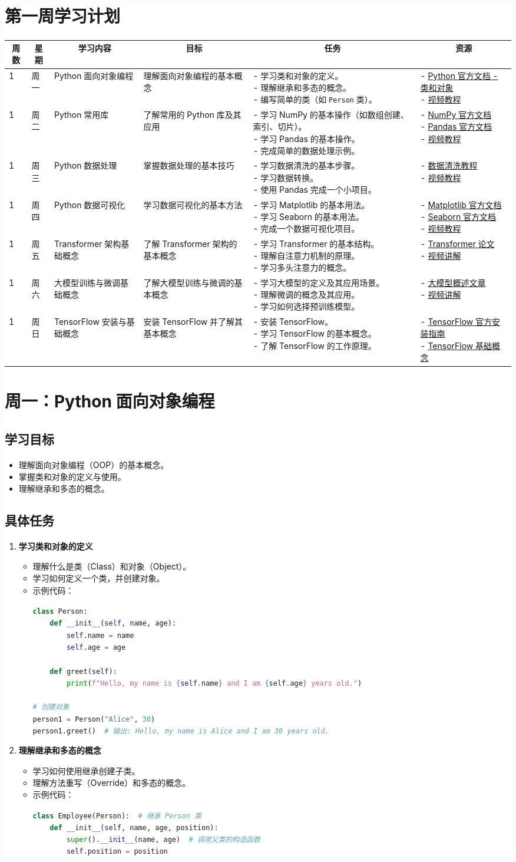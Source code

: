 # 第一周学习计划

| 周数 | 星期 | 学习内容                     | 目标                                       | 任务                                                                                          | 资源                                                                                                  |
|------|------|------------------------------|-------------------------------------------|-----------------------------------------------------------------------------------------------|-------------------------------------------------------------------------------------------------------|
| 1    | 周一 | Python 面向对象编程         | 理解面向对象编程的基本概念               | - 学习类和对象的定义。<br>- 理解继承和多态的概念。<br>- 编写简单的类（如 `Person` 类）。  | - [Python 官方文档 - 类和对象](https://docs.python.org/3/tutorial/classes.html) <br> - [视频教程](https://www.bilibili.com/video/BV1Z4411f7hD) |
| 1    | 周二 | Python 常用库               | 了解常用的 Python 库及其应用              | - 学习 NumPy 的基本操作（如数组创建、索引、切片）。<br>- 学习 Pandas 的基本操作。<br>- 完成简单的数据处理示例。 | - [NumPy 官方文档](https://numpy.org/doc/stable/) <br> - [Pandas 官方文档](https://pandas.pydata.org/docs/) <br> - [视频教程](https://www.bilibili.com/video/BV1h4411f7hD) |
| 1    | 周三 | Python 数据处理             | 掌握数据处理的基本技巧                   | - 学习数据清洗的基本步骤。<br>- 学习数据转换。<br>- 使用 Pandas 完成一个小项目。          | - [数据清洗教程](https://towardsdatascience.com/data-cleaning-in-python-using-pandas-5c0c8c5c5c8f) <br> - [视频教程](https://www.bilibili.com/video/BV1g4411f7hD) |
| 1    | 周四 | Python 数据可视化           | 学习数据可视化的基本方法                 | - 学习 Matplotlib 的基本用法。<br>- 学习 Seaborn 的基本用法。<br>- 完成一个数据可视化项目。 | - [Matplotlib 官方文档](https://matplotlib.org/stable/contents.html) <br> - [Seaborn 官方文档](https://seaborn.pydata.org/) <br> - [视频教程](https://www.bilibili.com/video/BV1K4411f7hD) |
| 1    | 周五 | Transformer 架构基础概念    | 了解 Transformer 架构的基本概念          | - 学习 Transformer 的基本结构。<br>- 理解自注意力机制的原理。<br>- 学习多头注意力的概念。 | - [Transformer 论文](https://arxiv.org/abs/1706.03762) <br> - [视频讲解](https://www.bilibili.com/video/BV1Z4411f7hD) |
| 1    | 周六 | 大模型训练与微调基础概念    | 了解大模型训练与微调的基本概念          | - 学习大模型的定义及其应用场景。<br>- 理解微调的概念及其应用。<br>- 学习如何选择预训练模型。 | - [大模型概述文章](https://towardsdatascience.com/understanding-large-language-models-1e3c9d3b3c4e) <br> - [视频讲解](https://www.bilibili.com/video/BV1g4411f7hD) |
| 1    | 周日 | TensorFlow 安装与基础概念   | 安装 TensorFlow 并了解其基本概念        | - 安装 TensorFlow。<br>- 学习 TensorFlow 的基本概念。<br>- 了解 TensorFlow 的工作原理。  | - [TensorFlow 官方安装指南](https://www.tensorflow.org/install) <br> - [TensorFlow 基础概念](https://www.tensorflow.org/guide/tensor) |

# 周一：Python 面向对象编程

## 学习目标
- 理解面向对象编程（OOP）的基本概念。
- 掌握类和对象的定义与使用。
- 理解继承和多态的概念。

## 具体任务

1. **学习类和对象的定义**
   - 理解什么是类（Class）和对象（Object）。
   - 学习如何定义一个类，并创建对象。
   - 示例代码：
     ```python
     class Person:
         def __init__(self, name, age):
             self.name = name
             self.age = age

         def greet(self):
             print(f"Hello, my name is {self.name} and I am {self.age} years old.")

     # 创建对象
     person1 = Person("Alice", 30)
     person1.greet()  # 输出: Hello, my name is Alice and I am 30 years old.
     ```

2. **理解继承和多态的概念**
   - 学习如何使用继承创建子类。
   - 理解方法重写（Override）和多态的概念。
   - 示例代码：
     ```python
     class Employee(Person):  # 继承 Person 类
         def __init__(self, name, age, position):
             super().__init__(name, age)  # 调用父类的构造函数
             self.position = position
